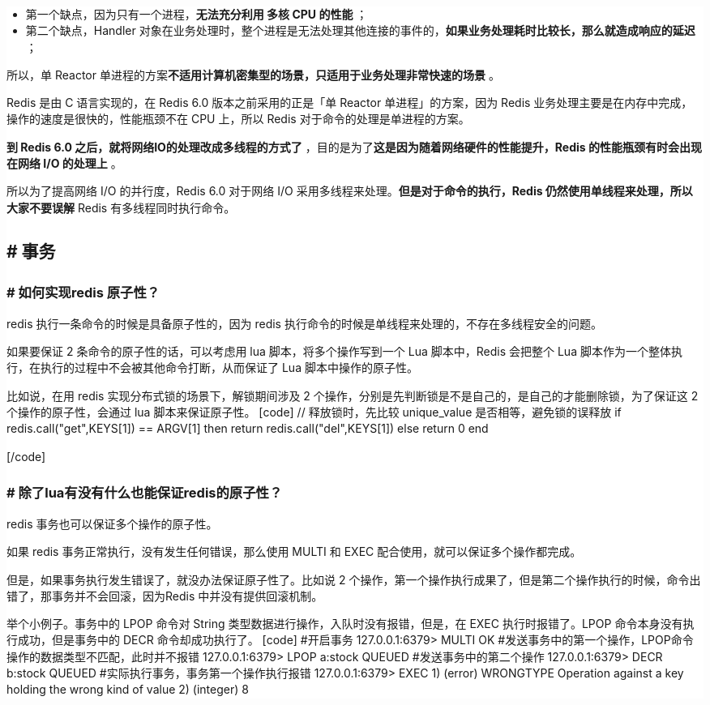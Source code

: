   * 第一个缺点，因为只有一个进程，**无法充分利用 多核 CPU 的性能** ；
  * 第二个缺点，Handler 对象在业务处理时，整个进程是无法处理其他连接的事件的，**如果业务处理耗时比较长，那么就造成响应的延迟** ；



所以，单 Reactor 单进程的方案**不适用计算机密集型的场景，只适用于业务处理非常快速的场景** 。

Redis 是由 C 语言实现的，在 Redis 6.0 版本之前采用的正是「单 Reactor 单进程」的方案，因为 Redis 业务处理主要是在内存中完成，操作的速度是很快的，性能瓶颈不在 CPU 上，所以 Redis 对于命令的处理是单进程的方案。

**到 Redis 6.0 之后，就将网络IO的处理改成多线程的方式了** ，目的是为了**这是因为随着网络硬件的性能提升，Redis 的性能瓶颈有时会出现在网络 I/O 的处理上** 。

所以为了提高网络 I/O 的并行度，Redis 6.0 对于网络 I/O 采用多线程来处理。**但是对于命令的执行，Redis 仍然使用单线程来处理，所以大家不要误解** Redis 有多线程同时执行命令。

## # 事务

### # 如何实现redis 原子性？

redis 执行一条命令的时候是具备原子性的，因为 redis 执行命令的时候是单线程来处理的，不存在多线程安全的问题。

如果要保证 2 条命令的原子性的话，可以考虑用 lua 脚本，将多个操作写到一个 Lua 脚本中，Redis 会把整个 Lua 脚本作为一个整体执行，在执行的过程中不会被其他命令打断，从而保证了 Lua 脚本中操作的原子性。

比如说，在用 redis 实现分布式锁的场景下，解锁期间涉及 2 个操作，分别是先判断锁是不是自己的，是自己的才能删除锁，为了保证这 2 个操作的原子性，会通过 lua 脚本来保证原子性。
[code] 
    // 释放锁时，先比较 unique_value 是否相等，避免锁的误释放
    if redis.call("get",KEYS[1]) == ARGV[1] then
        return redis.call("del",KEYS[1])
    else
        return 0
    end
    
[/code]

### # 除了lua有没有什么也能保证redis的原子性？

redis 事务也可以保证多个操作的原子性。

如果 redis 事务正常执行，没有发生任何错误，那么使用 MULTI 和 EXEC 配合使用，就可以保证多个操作都完成。

但是，如果事务执行发生错误了，就没办法保证原子性了。比如说 2 个操作，第一个操作执行成果了，但是第二个操作执行的时候，命令出错了，那事务并不会回滚，因为Redis 中并没有提供回滚机制。

举个小例子。事务中的 LPOP 命令对 String 类型数据进行操作，入队时没有报错，但是，在 EXEC 执行时报错了。LPOP 命令本身没有执行成功，但是事务中的 DECR 命令却成功执行了。
[code] 
    #开启事务
    127.0.0.1:6379> MULTI
    OK
    #发送事务中的第一个操作，LPOP命令操作的数据类型不匹配，此时并不报错
    127.0.0.1:6379> LPOP a:stock
    QUEUED
    #发送事务中的第二个操作
    127.0.0.1:6379> DECR b:stock
    QUEUED
    #实际执行事务，事务第一个操作执行报错
    127.0.0.1:6379> EXEC
    1) (error) WRONGTYPE Operation against a key holding the wrong kind of value
    2) (integer) 8
    